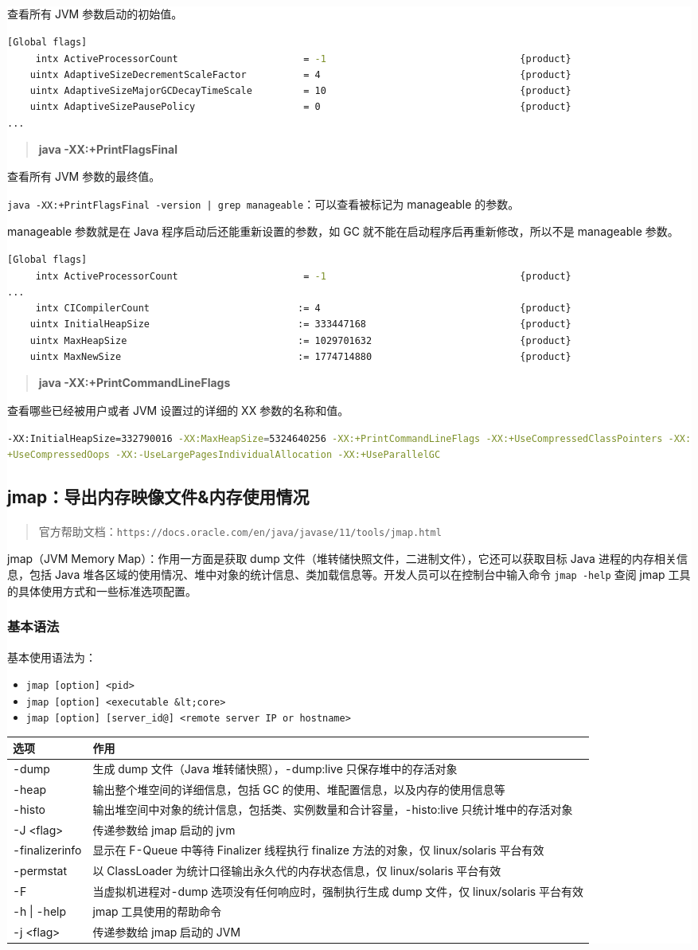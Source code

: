 查看所有 JVM 参数启动的初始值。

```sh
[Global flags]
     intx ActiveProcessorCount                      = -1                                  {product}
    uintx AdaptiveSizeDecrementScaleFactor          = 4                                   {product}
    uintx AdaptiveSizeMajorGCDecayTimeScale         = 10                                  {product}
    uintx AdaptiveSizePausePolicy                   = 0                                   {product}
...
```

> **java -XX:+PrintFlagsFinal**

查看所有 JVM 参数的最终值。

`java -XX:+PrintFlagsFinal -version | grep manageable`：可以查看被标记为 manageable 的参数。

manageable 参数就是在 Java 程序启动后还能重新设置的参数，如 GC 就不能在启动程序后再重新修改，所以不是 manageable 参数。

```sh
[Global flags]
     intx ActiveProcessorCount                      = -1                                  {product}
...
     intx CICompilerCount                          := 4                                   {product}
    uintx InitialHeapSize                          := 333447168                           {product}
    uintx MaxHeapSize                              := 1029701632                          {product}
    uintx MaxNewSize                               := 1774714880                          {product}
```

> **java -XX:+PrintCommandLineFlags**

查看哪些已经被用户或者 JVM 设置过的详细的 XX 参数的名称和值。

```sh
-XX:InitialHeapSize=332790016 -XX:MaxHeapSize=5324640256 -XX:+PrintCommandLineFlags -XX:+UseCompressedClassPointers -XX:+UseCompressedOops -XX:-UseLargePagesIndividualAllocation -XX:+UseParallelGC
```

## jmap：导出内存映像文件&内存使用情况

> 官方帮助文档：`https://docs.oracle.com/en/java/javase/11/tools/jmap.html`

jmap（JVM Memory Map）：作用一方面是获取 dump 文件（堆转储快照文件，二进制文件），它还可以获取目标 Java 进程的内存相关信息，包括 Java 堆各区域的使用情况、堆中对象的统计信息、类加载信息等。开发人员可以在控制台中输入命令 `jmap -help` 查阅 jmap 工具的具体使用方式和一些标准选项配置。

### 基本语法

基本使用语法为：

- `jmap [option] <pid>`
- `jmap [option] <executable &lt;core>`
- `jmap [option] [server_id@] <remote server IP or hostname>`

| 选项            | 作用                                                         |
| :-------------- | :----------------------------------------------------------- |
| -dump           | 生成 dump 文件（Java 堆转储快照），-dump:live 只保存堆中的存活对象 |
| -heap           | 输出整个堆空间的详细信息，包括 GC 的使用、堆配置信息，以及内存的使用信息等 |
| -histo          | 输出堆空间中对象的统计信息，包括类、实例数量和合计容量，-histo:live 只统计堆中的存活对象 |
| -J &lt;flag&gt; | 传递参数给 jmap 启动的 jvm                                   |
| -finalizerinfo  | 显示在 F-Queue 中等待 Finalizer 线程执行 finalize 方法的对象，仅 linux/solaris 平台有效 |
| -permstat       | 以 ClassLoader 为统计口径输出永久代的内存状态信息，仅 linux/solaris 平台有效 |
| -F              | 当虚拟机进程对-dump 选项没有任何响应时，强制执行生成 dump 文件，仅 linux/solaris 平台有效 |
| -h \| -help     | jmap 工具使用的帮助命令                                      |
| -j &lt;flag>    | 传递参数给 jmap 启动的 JVM                                   |